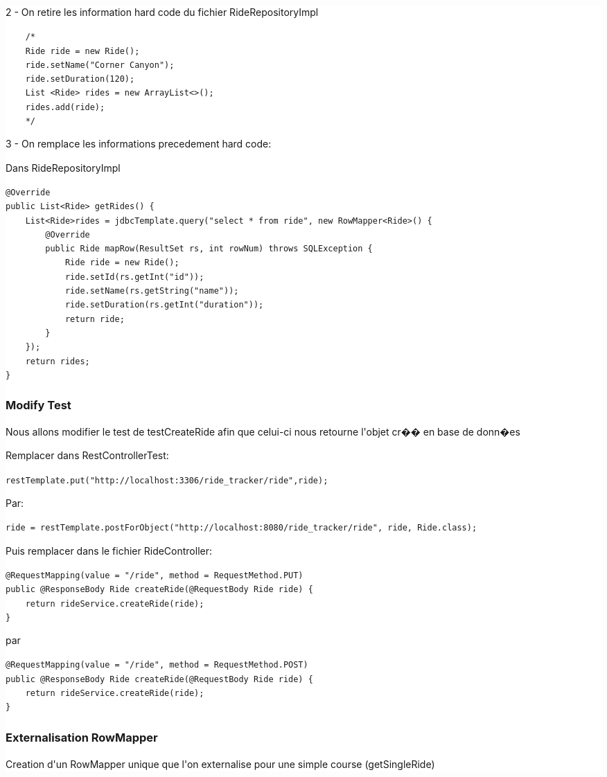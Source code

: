 	
2 - On retire les information hard code du fichier RideRepositoryImpl

		/*
		Ride ride = new Ride();
		ride.setName("Corner Canyon");
		ride.setDuration(120);
		List <Ride> rides = new ArrayList<>();
		rides.add(ride);
		*/

3 - On remplace les informations precedement hard code:

Dans RideRepositoryImpl

	@Override
	public List<Ride> getRides() {
		List<Ride>rides = jdbcTemplate.query("select * from ride", new RowMapper<Ride>() {
			@Override
			public Ride mapRow(ResultSet rs, int rowNum) throws SQLException {
				Ride ride = new Ride();
				ride.setId(rs.getInt("id"));
				ride.setName(rs.getString("name"));
				ride.setDuration(rs.getInt("duration"));
				return ride;
			}
		});
		return rides;
	}

### Modify Test
Nous allons modifier le test de testCreateRide afin que celui-ci nous retourne l'objet cr�� en base de donn�es

Remplacer dans RestControllerTest:

	restTemplate.put("http://localhost:3306/ride_tracker/ride",ride);

Par:

	ride = restTemplate.postForObject("http://localhost:8080/ride_tracker/ride", ride, Ride.class);	


Puis remplacer dans le fichier RideController:

	@RequestMapping(value = "/ride", method = RequestMethod.PUT)
	public @ResponseBody Ride createRide(@RequestBody Ride ride) {
		return rideService.createRide(ride);
	}

par

	@RequestMapping(value = "/ride", method = RequestMethod.POST)
	public @ResponseBody Ride createRide(@RequestBody Ride ride) {
		return rideService.createRide(ride);
	}

### Externalisation RowMapper
Creation d'un RowMapper unique que l'on externalise pour une simple course (getSingleRide)
